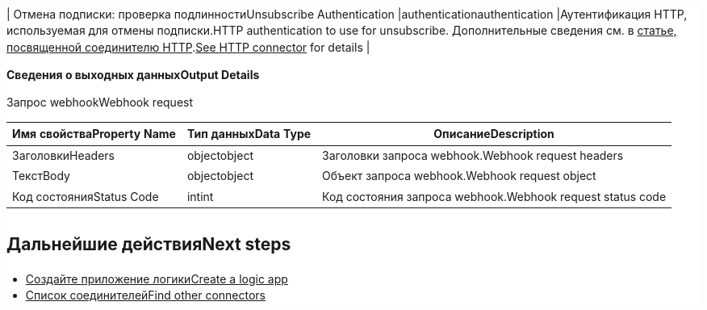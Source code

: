 | <span data-ttu-id="4cf3f-244">Отмена подписки: проверка подлинности</span><span class="sxs-lookup"><span data-stu-id="4cf3f-244">Unsubscribe Authentication</span></span> |<span data-ttu-id="4cf3f-245">authentication</span><span class="sxs-lookup"><span data-stu-id="4cf3f-245">authentication</span></span> |<span data-ttu-id="4cf3f-246">Аутентификация HTTP, используемая для отмены подписки.</span><span class="sxs-lookup"><span data-stu-id="4cf3f-246">HTTP authentication to use for unsubscribe.</span></span> <span data-ttu-id="4cf3f-247">Дополнительные сведения см. в [статье, посвященной соединителю HTTP](connectors-native-http.md#authentication).</span><span class="sxs-lookup"><span data-stu-id="4cf3f-247">[See HTTP connector](connectors-native-http.md#authentication) for details</span></span> |

<span data-ttu-id="4cf3f-248">**Сведения о выходных данных**</span><span class="sxs-lookup"><span data-stu-id="4cf3f-248">**Output Details**</span></span>

<span data-ttu-id="4cf3f-249">Запрос webhook</span><span class="sxs-lookup"><span data-stu-id="4cf3f-249">Webhook request</span></span>

| <span data-ttu-id="4cf3f-250">Имя свойства</span><span class="sxs-lookup"><span data-stu-id="4cf3f-250">Property Name</span></span> | <span data-ttu-id="4cf3f-251">Тип данных</span><span class="sxs-lookup"><span data-stu-id="4cf3f-251">Data Type</span></span> | <span data-ttu-id="4cf3f-252">Описание</span><span class="sxs-lookup"><span data-stu-id="4cf3f-252">Description</span></span> |
| --- | --- | --- |
| <span data-ttu-id="4cf3f-253">Заголовки</span><span class="sxs-lookup"><span data-stu-id="4cf3f-253">Headers</span></span> |<span data-ttu-id="4cf3f-254">object</span><span class="sxs-lookup"><span data-stu-id="4cf3f-254">object</span></span> |<span data-ttu-id="4cf3f-255">Заголовки запроса webhook.</span><span class="sxs-lookup"><span data-stu-id="4cf3f-255">Webhook request headers</span></span> |
| <span data-ttu-id="4cf3f-256">Текст</span><span class="sxs-lookup"><span data-stu-id="4cf3f-256">Body</span></span> |<span data-ttu-id="4cf3f-257">object</span><span class="sxs-lookup"><span data-stu-id="4cf3f-257">object</span></span> |<span data-ttu-id="4cf3f-258">Объект запроса webhook.</span><span class="sxs-lookup"><span data-stu-id="4cf3f-258">Webhook request object</span></span> |
| <span data-ttu-id="4cf3f-259">Код состояния</span><span class="sxs-lookup"><span data-stu-id="4cf3f-259">Status Code</span></span> |<span data-ttu-id="4cf3f-260">int</span><span class="sxs-lookup"><span data-stu-id="4cf3f-260">int</span></span> |<span data-ttu-id="4cf3f-261">Код состояния запроса webhook.</span><span class="sxs-lookup"><span data-stu-id="4cf3f-261">Webhook request status code</span></span> |

## <a name="next-steps"></a><span data-ttu-id="4cf3f-262">Дальнейшие действия</span><span class="sxs-lookup"><span data-stu-id="4cf3f-262">Next steps</span></span>

* [<span data-ttu-id="4cf3f-263">Создайте приложение логики</span><span class="sxs-lookup"><span data-stu-id="4cf3f-263">Create a logic app</span></span>](../logic-apps/logic-apps-create-a-logic-app.md)
* [<span data-ttu-id="4cf3f-264">Список соединителей</span><span class="sxs-lookup"><span data-stu-id="4cf3f-264">Find other connectors</span></span>](apis-list.md)